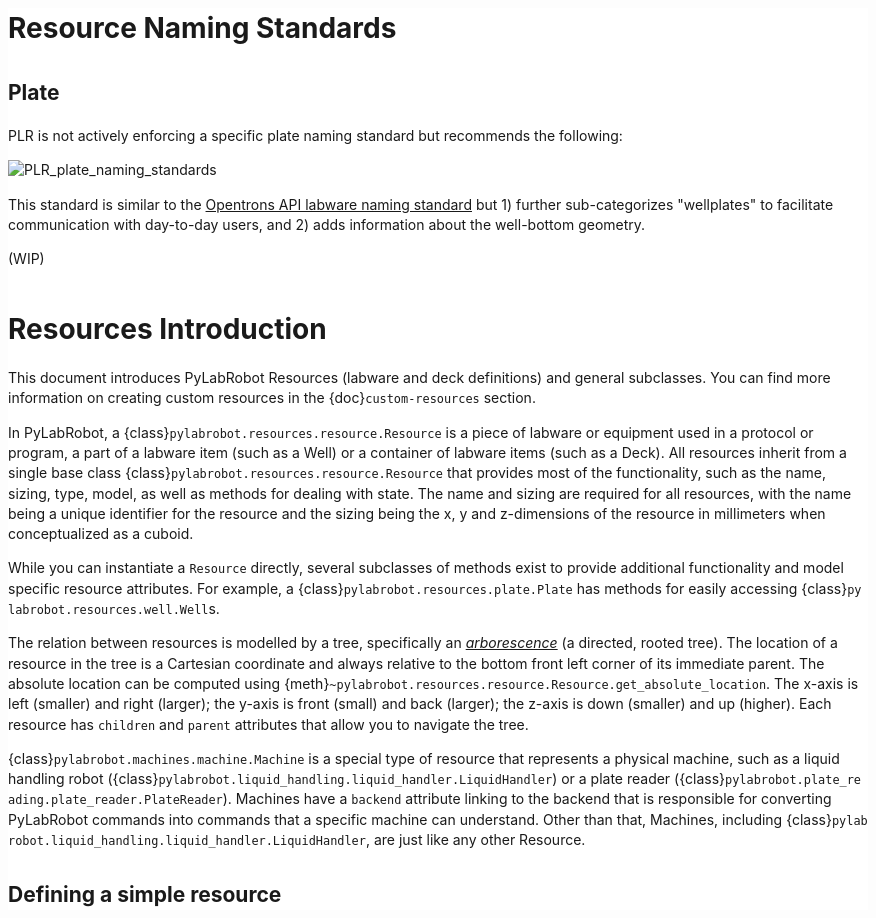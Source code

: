 
# Resource Naming Standards

## Plate

PLR is not actively enforcing a specific plate naming standard but recommends the following:

![PLR_plate_naming_standards](img/PLR_plate_naming_standards.png)

This standard is similar to the [Opentrons API labware naming standard](https://ecatalog.corning.com/life-sciences/b2b/UK/en/Microplates/Assay-Microplates/96-Well-Microplates/Costar%C2%AE-Multiple-Well-Cell-Culture-Plates/p/3516) but 1) further sub-categorizes "wellplates" to facilitate communication with day-to-day users, and 2) adds information about the well-bottom geometry.


(WIP)


# Resources Introduction

This document introduces PyLabRobot Resources (labware and deck definitions) and general subclasses. You can find more information on creating custom resources in the {doc}`custom-resources` section.

In PyLabRobot, a {class}`pylabrobot.resources.resource.Resource` is a piece of labware or equipment used in a protocol or program, a part of a labware item (such as a Well) or a container of labware items (such as a Deck). All resources inherit from a single base class {class}`pylabrobot.resources.resource.Resource` that provides most of the functionality, such as the name, sizing, type, model, as well as methods for dealing with state. The name and sizing are required for all resources, with the name being a unique identifier for the resource and the sizing being the x, y and z-dimensions of the resource in millimeters when conceptualized as a cuboid.

While you can instantiate a `Resource` directly, several subclasses of methods exist to provide additional functionality and model specific resource attributes. For example, a {class}`pylabrobot.resources.plate.Plate` has methods for easily accessing {class}`pylabrobot.resources.well.Well`s.

The relation between resources is modelled by a tree, specifically an [_arborescence_](<https://en.wikipedia.org/wiki/Arborescence_(graph_theory)>) (a directed, rooted tree). The location of a resource in the tree is a Cartesian coordinate and always relative to the bottom front left corner of its immediate parent. The absolute location can be computed using {meth}`~pylabrobot.resources.resource.Resource.get_absolute_location`. The x-axis is left (smaller) and right (larger); the y-axis is front (small) and back (larger); the z-axis is down (smaller) and up (higher). Each resource has `children` and `parent` attributes that allow you to navigate the tree.

{class}`pylabrobot.machines.machine.Machine` is a special type of resource that represents a physical machine, such as a liquid handling robot ({class}`pylabrobot.liquid_handling.liquid_handler.LiquidHandler`) or a plate reader ({class}`pylabrobot.plate_reading.plate_reader.PlateReader`). Machines have a `backend` attribute linking to the backend that is responsible for converting PyLabRobot commands into commands that a specific machine can understand. Other than that, Machines, including {class}`pylabrobot.liquid_handling.liquid_handler.LiquidHandler`, are just like any other Resource.

## Defining a simple resource

